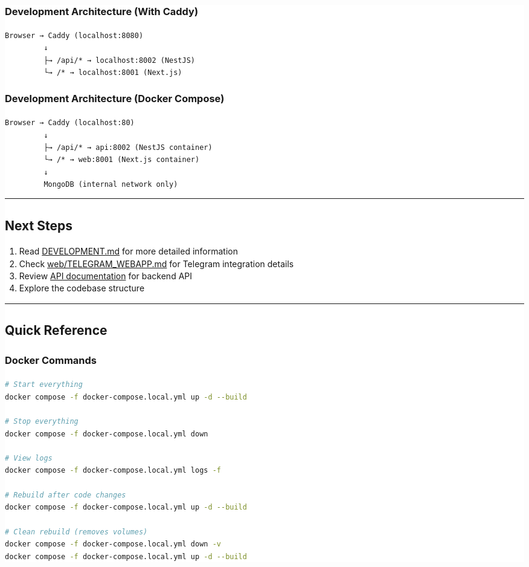 ### Development Architecture (With Caddy)

```
Browser → Caddy (localhost:8080)
         ↓
         ├→ /api/* → localhost:8002 (NestJS)
         └→ /* → localhost:8001 (Next.js)
```

### Development Architecture (Docker Compose)

```
Browser → Caddy (localhost:80)
         ↓
         ├→ /api/* → api:8002 (NestJS container)
         └→ /* → web:8001 (Next.js container)
         ↓
         MongoDB (internal network only)
```

---

## Next Steps

1. Read [DEVELOPMENT.md](DEVELOPMENT.md) for more detailed information
2. Check [web/TELEGRAM_WEBAPP.md](web/TELEGRAM_WEBAPP.md) for Telegram integration details
3. Review [API documentation](api/apps/meriter/docs/) for backend API
4. Explore the codebase structure

---

## Quick Reference

### Docker Commands

```bash
# Start everything
docker compose -f docker-compose.local.yml up -d --build

# Stop everything
docker compose -f docker-compose.local.yml down

# View logs
docker compose -f docker-compose.local.yml logs -f

# Rebuild after code changes
docker compose -f docker-compose.local.yml up -d --build

# Clean rebuild (removes volumes)
docker compose -f docker-compose.local.yml down -v
docker compose -f docker-compose.local.yml up -d --build
```
